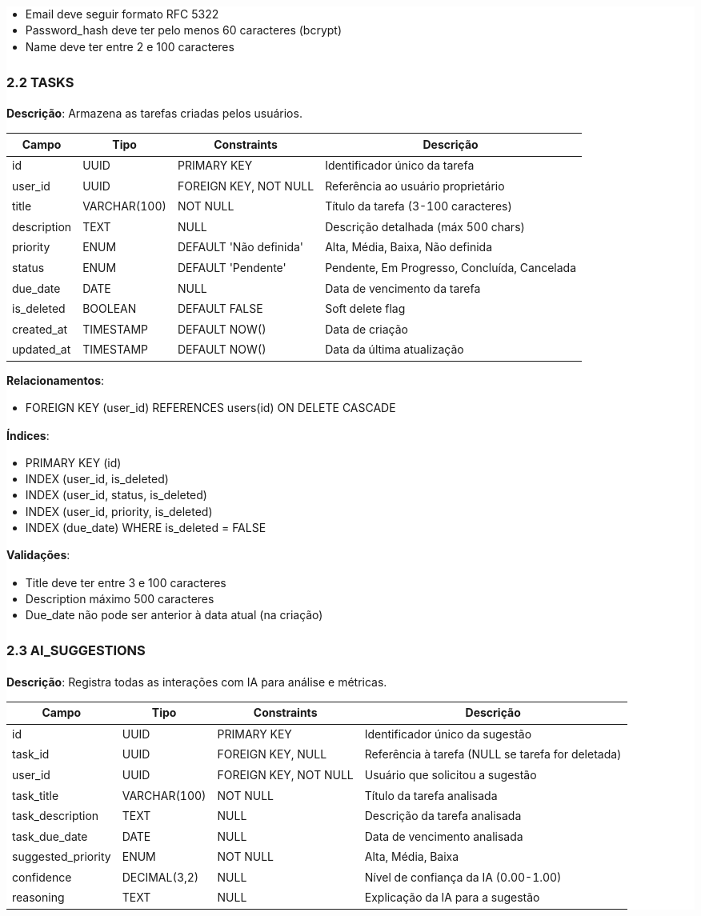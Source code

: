 - Email deve seguir formato RFC 5322
- Password_hash deve ter pelo menos 60 caracteres (bcrypt)
- Name deve ter entre 2 e 100 caracteres

### 2.2 TASKS

**Descrição**: Armazena as tarefas criadas pelos usuários.

| Campo       | Tipo         | Constraints            | Descrição                                    |
| ----------- | ------------ | ---------------------- | -------------------------------------------- |
| id          | UUID         | PRIMARY KEY            | Identificador único da tarefa                |
| user_id     | UUID         | FOREIGN KEY, NOT NULL  | Referência ao usuário proprietário           |
| title       | VARCHAR(100) | NOT NULL               | Título da tarefa (3-100 caracteres)          |
| description | TEXT         | NULL                   | Descrição detalhada (máx 500 chars)          |
| priority    | ENUM         | DEFAULT 'Não definida' | Alta, Média, Baixa, Não definida             |
| status      | ENUM         | DEFAULT 'Pendente'     | Pendente, Em Progresso, Concluída, Cancelada |
| due_date    | DATE         | NULL                   | Data de vencimento da tarefa                 |
| is_deleted  | BOOLEAN      | DEFAULT FALSE          | Soft delete flag                             |
| created_at  | TIMESTAMP    | DEFAULT NOW()          | Data de criação                              |
| updated_at  | TIMESTAMP    | DEFAULT NOW()          | Data da última atualização                   |

**Relacionamentos**:

- FOREIGN KEY (user_id) REFERENCES users(id) ON DELETE CASCADE

**Índices**:

- PRIMARY KEY (id)
- INDEX (user_id, is_deleted)
- INDEX (user_id, status, is_deleted)
- INDEX (user_id, priority, is_deleted)
- INDEX (due_date) WHERE is_deleted = FALSE

**Validações**:

- Title deve ter entre 3 e 100 caracteres
- Description máximo 500 caracteres
- Due_date não pode ser anterior à data atual (na criação)

### 2.3 AI_SUGGESTIONS

**Descrição**: Registra todas as interações com IA para análise e métricas.

| Campo              | Tipo         | Constraints           | Descrição                                         |
| ------------------ | ------------ | --------------------- | ------------------------------------------------- |
| id                 | UUID         | PRIMARY KEY           | Identificador único da sugestão                   |
| task_id            | UUID         | FOREIGN KEY, NULL     | Referência à tarefa (NULL se tarefa for deletada) |
| user_id            | UUID         | FOREIGN KEY, NOT NULL | Usuário que solicitou a sugestão                  |
| task_title         | VARCHAR(100) | NOT NULL              | Título da tarefa analisada                        |
| task_description   | TEXT         | NULL                  | Descrição da tarefa analisada                     |
| task_due_date      | DATE         | NULL                  | Data de vencimento analisada                      |
| suggested_priority | ENUM         | NOT NULL              | Alta, Média, Baixa                                |
| confidence         | DECIMAL(3,2) | NULL                  | Nível de confiança da IA (0.00-1.00)              |
| reasoning          | TEXT         | NULL                  | Explicação da IA para a sugestão                  |